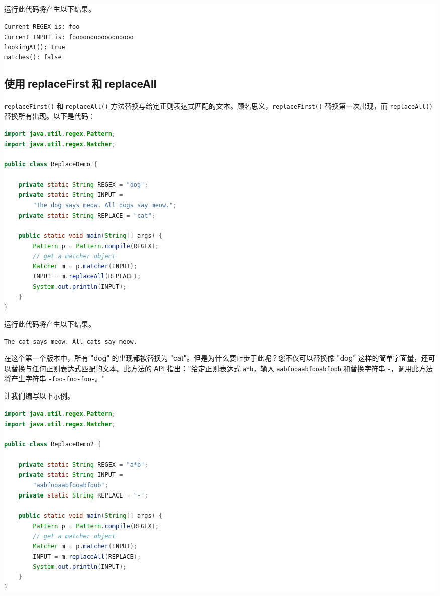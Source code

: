 运行此代码将产生以下结果。

```plaintext
Current REGEX is: foo
Current INPUT is: fooooooooooooooooo
lookingAt(): true
matches(): false
```

## 使用 replaceFirst 和 replaceAll

`replaceFirst()` 和 `replaceAll()` 方法替换与给定正则表达式匹配的文本。顾名思义，`replaceFirst()` 替换第一次出现，而 `replaceAll()` 替换所有出现。以下是代码：

```java
import java.util.regex.Pattern;
import java.util.regex.Matcher;

public class ReplaceDemo {

    private static String REGEX = "dog";
    private static String INPUT =
        "The dog says meow. All dogs say meow.";
    private static String REPLACE = "cat";

    public static void main(String[] args) {
        Pattern p = Pattern.compile(REGEX);
        // get a matcher object
        Matcher m = p.matcher(INPUT);
        INPUT = m.replaceAll(REPLACE);
        System.out.println(INPUT);
    }
}
```

运行此代码将产生以下结果。

```plaintext
The cat says meow. All cats say meow.
```

在这个第一个版本中，所有 "dog" 的出现都被替换为 "cat"。但是为什么要止步于此呢？您不仅可以替换像 "dog" 这样的简单字面量，还可以替换与任何正则表达式匹配的文本。此方法的 API 指出："给定正则表达式 `a*b`，输入 `aabfooaabfooabfoob` 和替换字符串 `-`，调用此方法将产生字符串 `-foo-foo-foo-`。"

让我们编写以下示例。

```java
import java.util.regex.Pattern;
import java.util.regex.Matcher;

public class ReplaceDemo2 {

    private static String REGEX = "a*b";
    private static String INPUT =
        "aabfooaabfooabfoob";
    private static String REPLACE = "-";

    public static void main(String[] args) {
        Pattern p = Pattern.compile(REGEX);
        // get a matcher object
        Matcher m = p.matcher(INPUT);
        INPUT = m.replaceAll(REPLACE);
        System.out.println(INPUT);
    }
}
```
